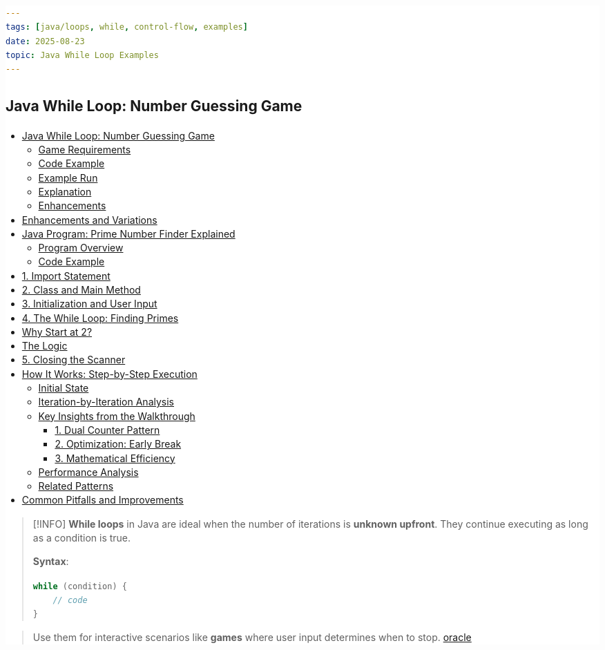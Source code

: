 ```yaml
---
tags: [java/loops, while, control-flow, examples]
date: 2025-08-23
topic: Java While Loop Examples
---
```


## Java While Loop: Number Guessing Game


  * [Java While Loop: Number Guessing Game](#java-while-loop-number-guessing-game)
    * [Game Requirements](#game-requirements)
    * [Code Example](#code-example)
    * [Example Run](#example-run)
    * [Explanation](#explanation)
    * [Enhancements](#enhancements)
  * [Enhancements and Variations](#enhancements-and-variations)
  * [Java Program: Prime Number Finder Explained](#java-program-prime-number-finder-explained)
    * [Program Overview](#program-overview)
    * [Code Example](#code-example-1)
  * [1. Import Statement](#1-import-statement)
  * [2. Class and Main Method](#2-class-and-main-method)
  * [3. Initialization and User Input](#3-initialization-and-user-input)
  * [4. The While Loop: Finding Primes](#4-the-while-loop-finding-primes)
  * [Why Start at 2?](#why-start-at-2)
  * [The Logic](#the-logic)
  * [5. Closing the Scanner](#5-closing-the-scanner)
  * [How It Works: Step-by-Step Execution](#how-it-works-step-by-step-execution)
      * [Initial State](#initial-state)
      * [Iteration-by-Iteration Analysis](#iteration-by-iteration-analysis)
    * [Key Insights from the Walkthrough](#key-insights-from-the-walkthrough)
      * [1. Dual Counter Pattern](#1-dual-counter-pattern)
      * [2. Optimization: Early Break](#2-optimization-early-break)
      * [3. Mathematical Efficiency](#3-mathematical-efficiency)
    * [Performance Analysis](#performance-analysis)
    * [Related Patterns](#related-patterns)
  * [Common Pitfalls and Improvements](#common-pitfalls-and-improvements)


> [!INFO]
> **While loops** in Java are ideal when the number of iterations is **unknown upfront**.
> They continue executing as long as a condition is true.
>
> **Syntax**:
>
> ```java
> while (condition) {
>     // code
> }
> ```

> Use them for interactive scenarios like **games** where user input determines when to
> stop. [oracle](https://docs.oracle.com/javase/tutorial/java/nutsandbolts/while.html)
